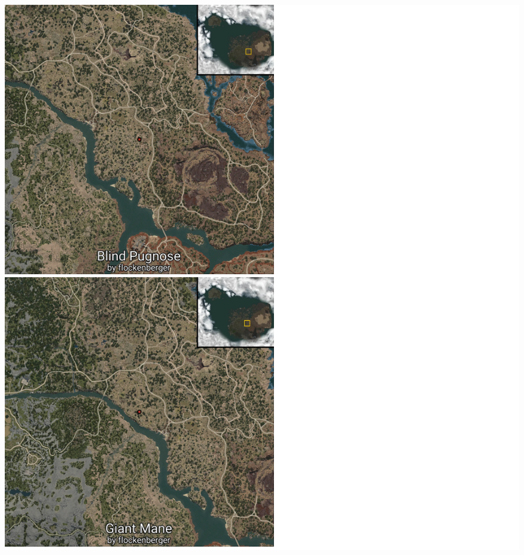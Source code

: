 <img src="./Wandering Rogues & the Manes_Blind Pugnose_Preview.webp" width="450"/> <img src="./Wandering Rogues & the Manes_Giant Mane_Preview.webp" width="450"/>